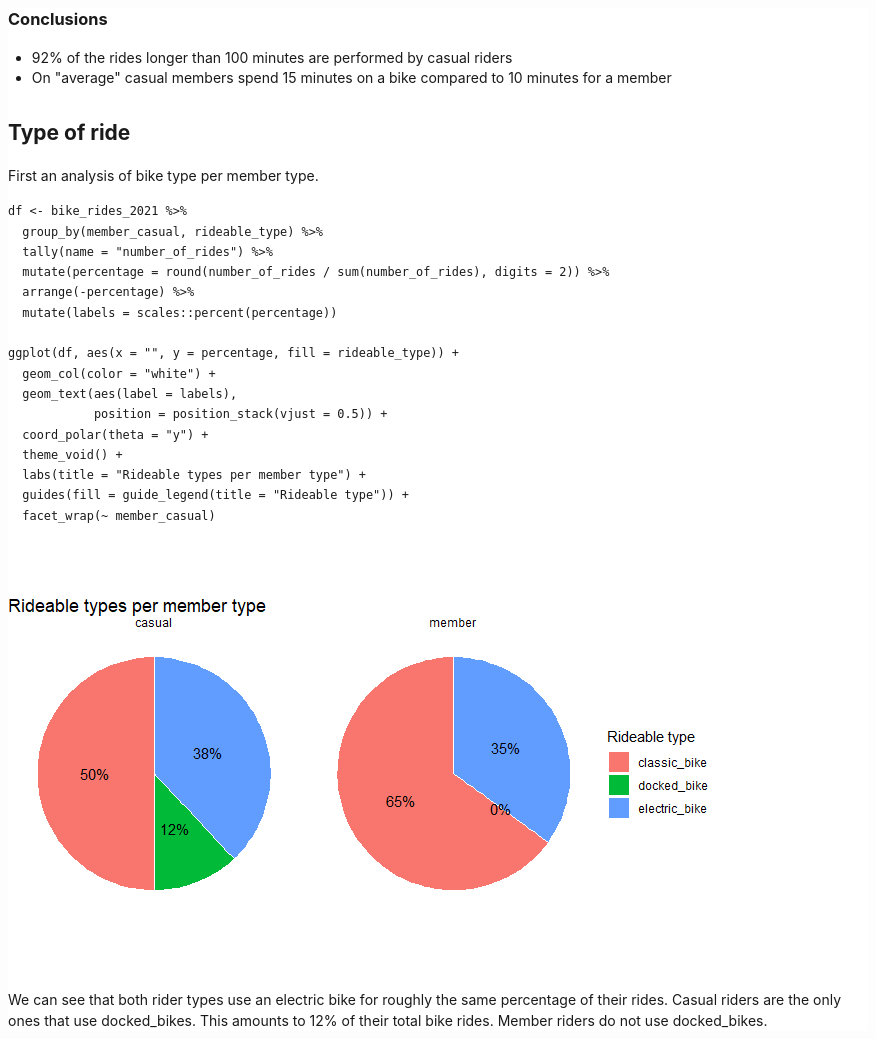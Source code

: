### Conclusions
* 92% of the rides longer than 100 minutes are performed by casual riders
* On "average" casual members spend 15 minutes on a bike compared to 10 minutes for a member

## Type of ride

First an analysis of bike type per member type.

```{r bikes_per_member_type}
df <- bike_rides_2021 %>% 
  group_by(member_casual, rideable_type) %>% 
  tally(name = "number_of_rides") %>% 
  mutate(percentage = round(number_of_rides / sum(number_of_rides), digits = 2)) %>% 
  arrange(-percentage) %>% 
  mutate(labels = scales::percent(percentage))

ggplot(df, aes(x = "", y = percentage, fill = rideable_type)) +
  geom_col(color = "white") +
  geom_text(aes(label = labels),
            position = position_stack(vjust = 0.5)) +
  coord_polar(theta = "y") +
  theme_void() + 
  labs(title = "Rideable types per member type") +
  guides(fill = guide_legend(title = "Rideable type")) +
  facet_wrap(~ member_casual)
```
![rideable_per_type](pictures/rideable_per_type.png)

We can see that both rider types use an electric bike for roughly the same percentage of their rides. Casual riders are the only ones that use docked_bikes. This amounts to 12% of their total bike rides. Member riders do not use docked_bikes.
